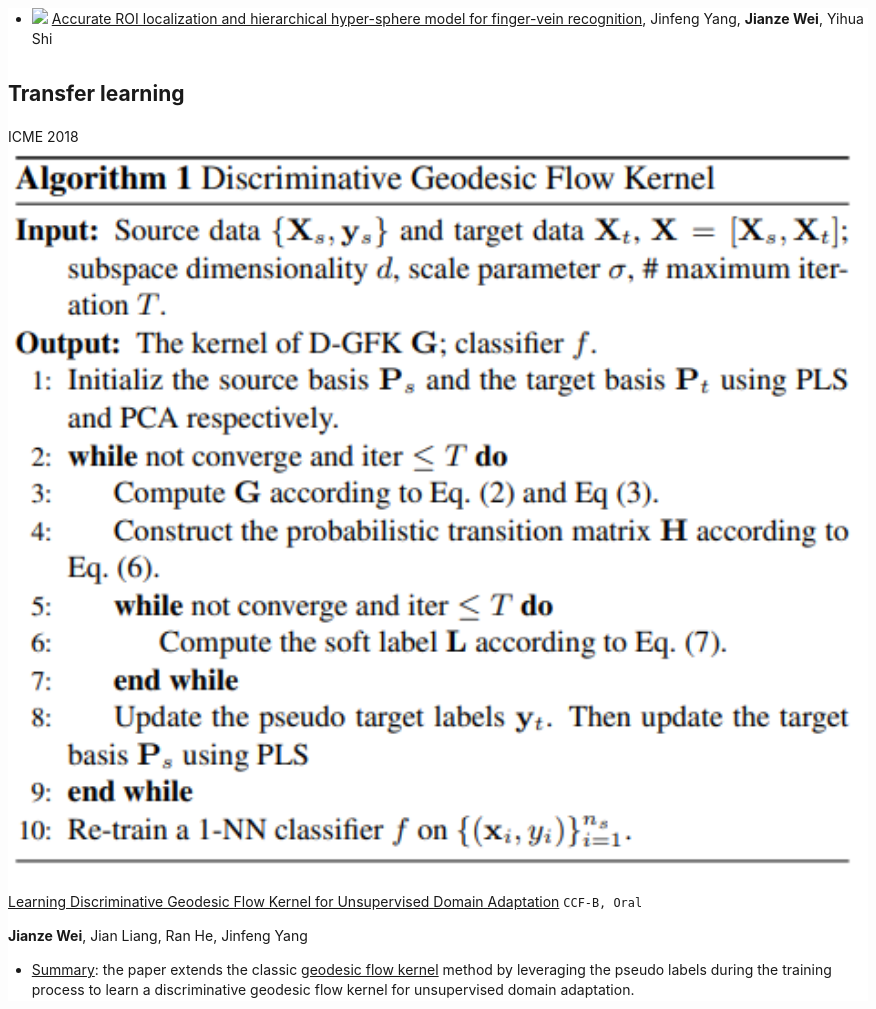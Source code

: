</div>
</div>


- <img src="https://img.shields.io/badge/Neurocomputing%202019-IF%205.7-%20?style=flat-square&labelColor=00369F&color=E6E6E6
"> [Accurate ROI localization and hierarchical hyper-sphere model for finger-vein recognition](https://www.sciencedirect.com/science/article/abs/pii/S0925231218309445?via%3Dihub), Jinfeng Yang, **Jianze Wei**, Yihua Shi  


## Transfer learning
<div class='paper-box'><div class='paper-box-image'><div><div class="badge">ICME 2018</div><img src='images/pub/ICME2018.png' alt="sym" width="100%"></div></div>
<div class='paper-box-text' markdown="1">

[Learning Discriminative Geodesic Flow Kernel for Unsupervised Domain Adaptation](https://ieeexplore.ieee.org/document/8486446)  ```CCF-B, Oral```

**Jianze Wei**, Jian Liang, Ran He, Jinfeng Yang  

- <u>Summary</u>: the paper extends the classic [geodesic flow kernel](https://ieeexplore.ieee.org/abstract/document/6247911) method by leveraging the pseudo labels during the training process to learn a discriminative geodesic flow kernel for unsupervised domain adaptation.

</div>
</div>
